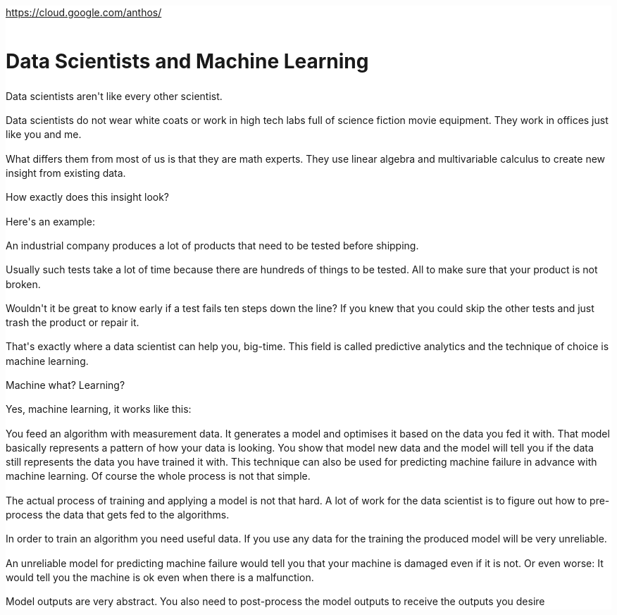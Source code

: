 <https://cloud.google.com/anthos/>


# Data Scientists and Machine Learning

Data scientists aren't like every other scientist.

Data scientists do not wear white coats or work in high tech labs full
of science fiction movie equipment. They work in offices just like you
and me.

What differs them from most of us is that they are math experts. They
use linear algebra and multivariable calculus to create new insight from
existing data.

How exactly does this insight look?

Here's an example:

An industrial company produces a lot of products that need to be tested
before shipping.

Usually such tests take a lot of time because there are hundreds of
things to be tested. All to make sure that your product is not broken.

Wouldn't it be great to know early if a test fails ten steps down the
line? If you knew that you could skip the other tests and just trash the
product or repair it.

That's exactly where a data scientist can help you, big-time. This field
is called predictive analytics and the technique of choice is machine
learning.

Machine what? Learning?

Yes, machine learning, it works like this:

You feed an algorithm with measurement data. It generates a model and
optimises it based on the data you fed it with. That model basically
represents a pattern of how your data is looking. You show that model
new data and the model will tell you if the data still represents the
data you have trained it with. This technique can also be used for
predicting machine failure in advance with machine learning. Of course
the whole process is not that simple.

The actual process of training and applying a model is not that hard. A
lot of work for the data scientist is to figure out how to pre-process
the data that gets fed to the algorithms.

In order to train an algorithm you need useful data. If you use any data
for the training the produced model will be very unreliable.

An unreliable model for predicting machine failure would tell you that
your machine is damaged even if it is not. Or even worse: It would tell
you the machine is ok even when there is a malfunction.

Model outputs are very abstract. You also need to post-process the model
outputs to receive the outputs you desire
